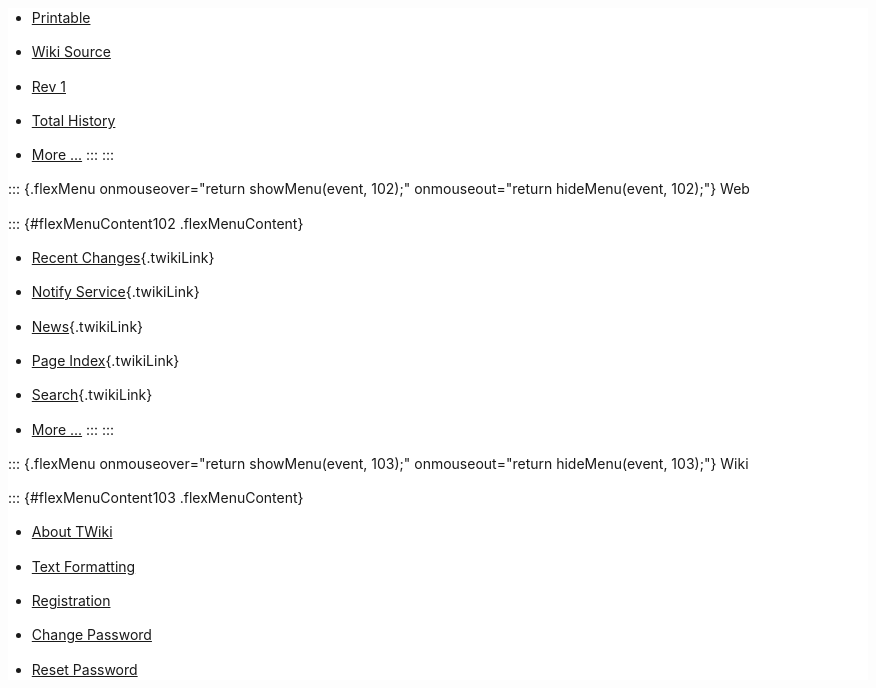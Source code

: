 

-   [Printable](http://www.program-transformation.org/view/PHP/SiteMap?skin=print.pattern)
-   [Wiki
    Source](http://www.program-transformation.org/view/PHP/SiteMap?skin=text&raw=on&contenttype=text/plain)



-   [Rev
    1](http://www.program-transformation.org/view/PHP/SiteMap?rev=1.1)
-   [Total
    History](http://www.program-transformation.org/rdiff/PHP/SiteMap)



-   [More
    \...](http://www.program-transformation.org/oops/PHP/SiteMap?template=oopsmore&param1=1.1&param2=1.1)
:::
:::

::: {.flexMenu onmouseover="return showMenu(event, 102);" onmouseout="return hideMenu(event, 102);"}
Web

::: {#flexMenuContent102 .flexMenuContent}
-   [Recent Changes](WebChanges){.twikiLink}
-   [Notify Service](WebNotify){.twikiLink}
-   [News](WebNews){.twikiLink}



-   [Page Index](WebIndex){.twikiLink}
-   [Search](WebSearch){.twikiLink}



-   [More
    \...](http://www.program-transformation.org/oops/PHP/SiteMap?template=oopsmore&param1=1.1&param2=1.1)
:::
:::

::: {.flexMenu onmouseover="return showMenu(event, 103);" onmouseout="return hideMenu(event, 103);"}
Wiki

::: {#flexMenuContent103 .flexMenuContent}
-   [About
    TWiki](http://www.program-transformation.org/view/TWiki/WebHome)
-   [Text
    Formatting](http://www.program-transformation.org/view/TWiki/TextFormattingRules)



-   [Registration](http://www.program-transformation.org/view/TWiki/TWikiRegistration)
-   [Change
    Password](http://www.program-transformation.org/view/TWiki/ChangePassword)
-   [Reset
    Password](http://www.program-transformation.org/view/TWiki/ResetPassword)
